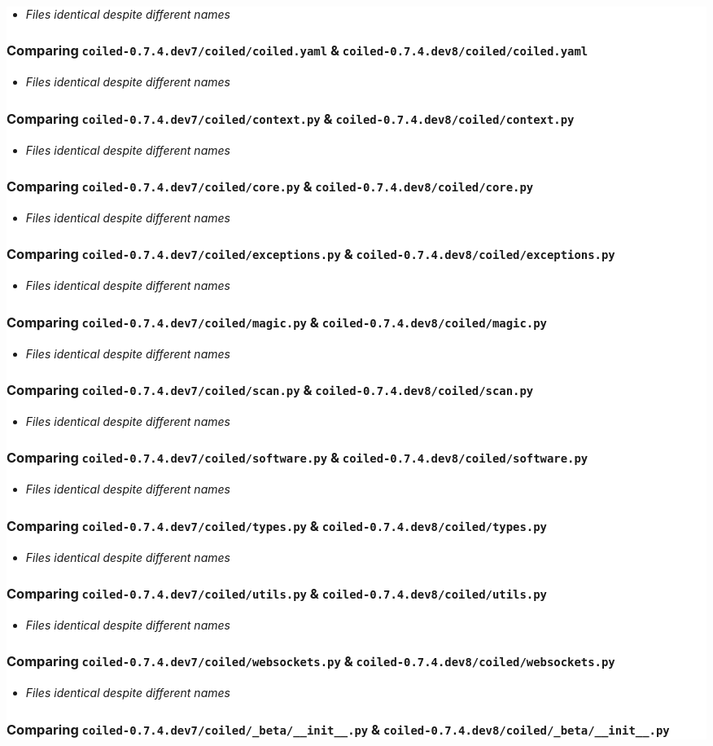  * *Files identical despite different names*

### Comparing `coiled-0.7.4.dev7/coiled/coiled.yaml` & `coiled-0.7.4.dev8/coiled/coiled.yaml`

 * *Files identical despite different names*

### Comparing `coiled-0.7.4.dev7/coiled/context.py` & `coiled-0.7.4.dev8/coiled/context.py`

 * *Files identical despite different names*

### Comparing `coiled-0.7.4.dev7/coiled/core.py` & `coiled-0.7.4.dev8/coiled/core.py`

 * *Files identical despite different names*

### Comparing `coiled-0.7.4.dev7/coiled/exceptions.py` & `coiled-0.7.4.dev8/coiled/exceptions.py`

 * *Files identical despite different names*

### Comparing `coiled-0.7.4.dev7/coiled/magic.py` & `coiled-0.7.4.dev8/coiled/magic.py`

 * *Files identical despite different names*

### Comparing `coiled-0.7.4.dev7/coiled/scan.py` & `coiled-0.7.4.dev8/coiled/scan.py`

 * *Files identical despite different names*

### Comparing `coiled-0.7.4.dev7/coiled/software.py` & `coiled-0.7.4.dev8/coiled/software.py`

 * *Files identical despite different names*

### Comparing `coiled-0.7.4.dev7/coiled/types.py` & `coiled-0.7.4.dev8/coiled/types.py`

 * *Files identical despite different names*

### Comparing `coiled-0.7.4.dev7/coiled/utils.py` & `coiled-0.7.4.dev8/coiled/utils.py`

 * *Files identical despite different names*

### Comparing `coiled-0.7.4.dev7/coiled/websockets.py` & `coiled-0.7.4.dev8/coiled/websockets.py`

 * *Files identical despite different names*

### Comparing `coiled-0.7.4.dev7/coiled/_beta/__init__.py` & `coiled-0.7.4.dev8/coiled/_beta/__init__.py`
